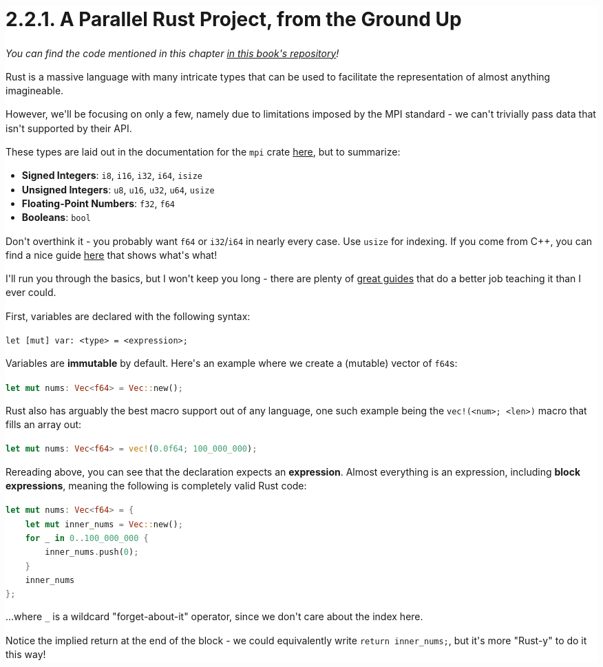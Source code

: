 # 2.2.1. A Parallel Rust Project, from the Ground Up
*You can find the code mentioned in this chapter [in this book's repository](https://github.com/hiibolt/niu-metis-documentation/tree/main/projects/rust/basic-rayon)!*

Rust is a massive language with many intricate types that can be used to facilitate the representation of almost anything imagineable.

However, we'll be focusing on only a few, namely due to limitations imposed by the MPI standard - we can't trivially pass data that isn't supported by their API.

These types are laid out in the documentation for the `mpi` crate [here](https://docs.rs/mpi/latest/mpi/datatype/trait.Equivalence.html), but to summarize:
- **Signed Integers**: `i8`, `i16`, `i32`, `i64`, `isize`
- **Unsigned Integers**: `u8`, `u16`, `u32`, `u64`, `usize`
- **Floating-Point Numbers**: `f32`, `f64`
- **Booleans**: `bool`

Don't overthink it - you probably want `f64` or `i32`/`i64` in nearly every case. Use `usize` for indexing. If you come from C++, you can find a nice guide [here](https://cel.cs.brown.edu/crp/idioms/type_equivalents.html) that shows what's what!

I'll run you through the basics, but I won't keep you long - there are plenty of [great guides](https://www.rust-lang.org/learn) that do a better job teaching it than I ever could.

First, variables are declared with the following syntax:
```
let [mut] var: <type> = <expression>;
```

Variables are **immutable** by default. Here's an example where we create a (mutable) vector of `f64`s:
```rust
let mut nums: Vec<f64> = Vec::new();
```

Rust also has arguably the best macro support out of any language, one such example being the `vec!(<num>; <len>)` macro that fills an array out:
```rust
let mut nums: Vec<f64> = vec!(0.0f64; 100_000_000);
```

Rereading above, you can see that the declaration expects an **expression**. Almost everything is an expression, including **block expressions**, meaning the following is completely valid Rust code:
```rust
let mut nums: Vec<f64> = {
    let mut inner_nums = Vec::new();
    for _ in 0..100_000_000 {
        inner_nums.push(0);
    }
    inner_nums
};
```
...where `_` is a wildcard "forget-about-it" operator, since we don't care about the index here.

Notice the implied return at the end of the block - we could equivalently write ```return inner_nums;```, but it's more "Rust-y" to do it this way!
